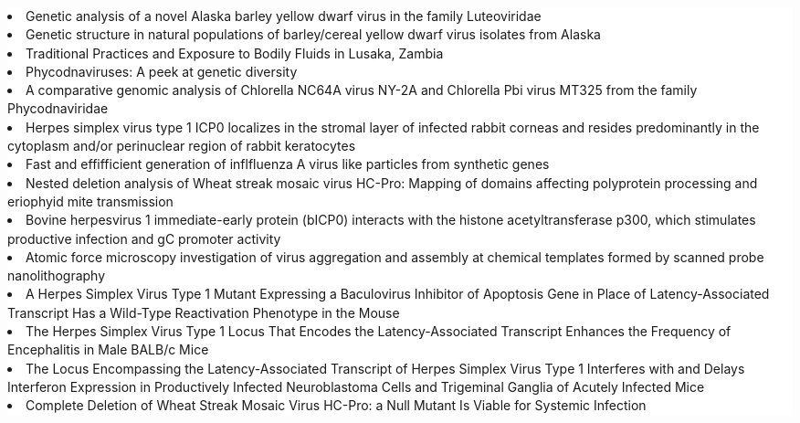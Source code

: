   <li><a target="_blank" href="https://github.com/manjunath5496/Papers-in-Biological-Sciences/blob/master/bs(363).pdf" style="text-decoration:none;">Genetic analysis of a novel Alaska barley yellow dwarf virus in the family Luteoviridae</a></li>
 <li><a target="_blank" href="https://github.com/manjunath5496/Papers-in-Biological-Sciences/blob/master/bs(364).pdf" style="text-decoration:none;">Genetic structure in natural populations of barley/cereal yellow dwarf virus isolates from Alaska</a></li>
   <li><a target="_blank" href="https://github.com/manjunath5496/Papers-in-Biological-Sciences/blob/master/bs(365).pdf" style="text-decoration:none;">Traditional Practices and Exposure to Bodily Fluids in Lusaka, Zambia</a></li>  
   
<li><a target="_blank" href="https://github.com/manjunath5496/Papers-in-Biological-Sciences/blob/master/bs(366).pdf" style="text-decoration:none;">Phycodnaviruses: A peek at genetic diversity</a></li> 
                             
<li><a target="_blank" href="https://github.com/manjunath5496/Papers-in-Biological-Sciences/blob/master/bs(367).pdf" style="text-decoration:none;">A comparative genomic analysis of Chlorella NC64A virus NY-2A and Chlorella Pbi virus MT325 from the family Phycodnaviridae</a></li>
<li><a target="_blank" href="https://github.com/manjunath5496/Papers-in-Biological-Sciences/blob/master/bs(368).pdf" style="text-decoration:none;">Herpes simplex virus type 1 ICP0 localizes in the stromal layer of infected rabbit corneas and resides predominantly in the cytoplasm and/or perinuclear region of rabbit keratocytes</a></li>

<li><a target="_blank" href="https://github.com/manjunath5496/Papers-in-Biological-Sciences/blob/master/bs(369).pdf" style="text-decoration:none;">Fast and effifficient generation of inflfluenza A virus like particles from synthetic genes</a></li>
                              
<li><a target="_blank" href="https://github.com/manjunath5496/Papers-in-Biological-Sciences/blob/master/bs(370).pdf" style="text-decoration:none;">Nested deletion analysis of Wheat streak mosaic virus HC-Pro: Mapping of domains affecting polyprotein processing and eriophyid mite transmission</a></li>
<li><a target="_blank" href="https://github.com/manjunath5496/Papers-in-Biological-Sciences/blob/master/bs(371).pdf" style="text-decoration:none;">Bovine herpesvirus 1 immediate-early protein (bICP0) interacts with the histone acetyltransferase p300, which stimulates productive infection and gC promoter activity</a></li>
<li><a target="_blank" href="https://github.com/manjunath5496/Papers-in-Biological-Sciences/blob/master/bs(372).pdf" style="text-decoration:none;">Atomic force microscopy investigation of virus aggregation and assembly at chemical templates formed by scanned probe nanolithography</a></li>

<li><a target="_blank" href="https://github.com/manjunath5496/Papers-in-Biological-Sciences/blob/master/bs(373).pdf" style="text-decoration:none;">A Herpes Simplex Virus Type 1 Mutant Expressing a Baculovirus Inhibitor of Apoptosis Gene in Place of Latency-Associated Transcript Has a Wild-Type Reactivation Phenotype in the Mouse</a></li>
 
<li><a target="_blank" href="https://github.com/manjunath5496/Papers-in-Biological-Sciences/blob/master/bs(374).pdf" style="text-decoration:none;">The Herpes Simplex Virus Type 1 Locus That Encodes the Latency-Associated Transcript Enhances the Frequency of Encephalitis in Male BALB/c Mice </a></li>

<li><a target="_blank" href="https://github.com/manjunath5496/Papers-in-Biological-Sciences/blob/master/bs(375).pdf" style="text-decoration:none;">The Locus Encompassing the Latency-Associated Transcript of Herpes Simplex Virus Type 1 Interferes with and Delays Interferon Expression in Productively Infected Neuroblastoma Cells and Trigeminal Ganglia of Acutely Infected Mice</a></li>
 
  <li><a target="_blank" href="https://github.com/manjunath5496/Papers-in-Biological-Sciences/blob/master/bs(376).pdf" style="text-decoration:none;">Complete Deletion of Wheat Streak Mosaic Virus HC-Pro: a Null Mutant Is Viable for Systemic Infection</a></li>                              
